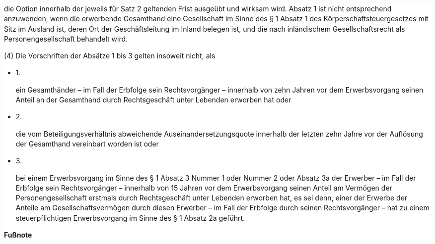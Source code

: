 die Option innerhalb der jeweils für Satz 2 geltenden Frist ausgeübt und
wirksam wird. Absatz 1 ist nicht entsprechend anzuwenden, wenn die
erwerbende Gesamthand eine Gesellschaft im Sinne des § 1 Absatz 1 des
Körperschaftsteuergesetzes mit Sitz im Ausland ist, deren Ort der
Geschäftsleitung im Inland belegen ist, und die nach inländischem
Gesellschaftsrecht als Personengesellschaft behandelt wird.

</div>

<div class="jurAbsatz">

(4) Die Vorschriften der Absätze 1 bis 3 gelten insoweit nicht, als

  - 1\.
    
    <div style="">
    
    ein Gesamthänder – im Fall der Erbfolge sein Rechtsvorgänger –
    innerhalb von zehn Jahren vor dem Erwerbsvorgang seinen Anteil an
    der Gesamthand durch Rechtsgeschäft unter Lebenden erworben hat oder
    
    </div>

  - 2\.
    
    <div style="">
    
    die vom Beteiligungsverhältnis abweichende Auseinandersetzungsquote
    innerhalb der letzten zehn Jahre vor der Auflösung der Gesamthand
    vereinbart worden ist oder
    
    </div>

  - 3\.
    
    <div style="">
    
    bei einem Erwerbsvorgang im Sinne des § 1 Absatz 3 Nummer 1 oder
    Nummer 2 oder Absatz 3a der Erwerber – im Fall der Erbfolge sein
    Rechtsvorgänger – innerhalb von 15 Jahren vor dem Erwerbsvorgang
    seinen Anteil am Vermögen der Personengesellschaft erstmals durch
    Rechtsgeschäft unter Lebenden erworben hat, es sei denn, einer der
    Erwerbe der Anteile am Gesellschaftsvermögen durch diesen Erwerber –
    im Fall der Erbfolge durch seinen Rechtsvorgänger – hat zu einem
    steuerpflichtigen Erwerbsvorgang im Sinne des § 1 Absatz 2a geführt.
    
    </div>

</div>

</div>

</div>

</div>

<div>

  
**Fußnote**
